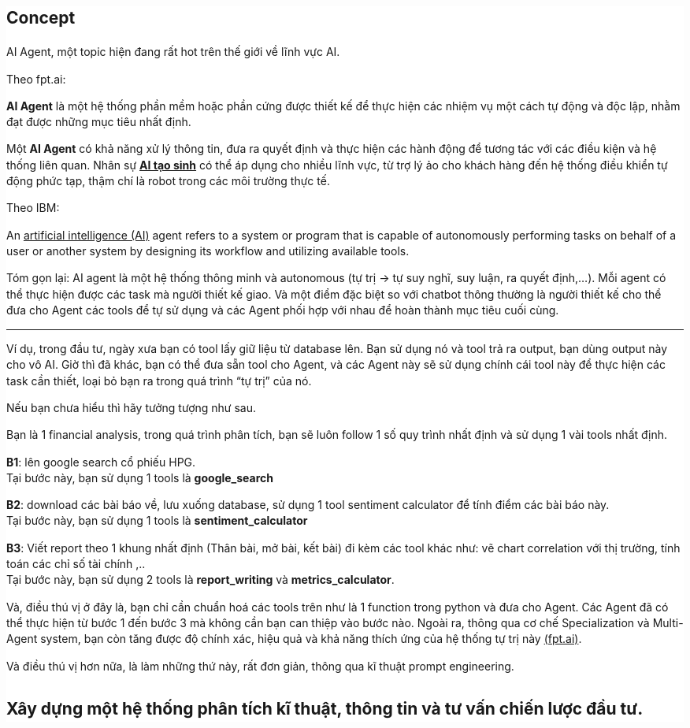 ## Concept

AI Agent, một topic hiện đang rất hot trên thế giới về lĩnh vực AI. 

Theo fpt.ai:

**AI Agent** là một hệ thống phần mềm hoặc phần cứng được thiết kế để thực hiện các nhiệm vụ một cách tự động và độc lập, nhằm đạt được những mục tiêu nhất định.

Một **AI Agent** có khả năng xử lý thông tin, đưa ra quyết định và thực hiện các hành động để tương tác với các điều kiện và hệ thống liên quan. Nhân sự [**AI tạo sinh**](https://fpt.ai/vi/bai-viet/generative-ai/) có thể áp dụng cho nhiều lĩnh vực, từ trợ lý ảo cho khách hàng đến hệ thống điều khiển tự động phức tạp, thậm chí là robot trong các môi trường thực tế.

Theo IBM:

An [artificial intelligence (AI)](https://www.ibm.com/topics/artificial-intelligence) agent refers to a system or program that is capable of autonomously performing tasks on behalf of a user or another system by designing its workflow and utilizing available tools.

Tóm gọn lại: AI agent là một hệ thống thông minh và autonomous (tự trị → tự suy nghĩ, suy luận, ra quyết định,…). Mỗi agent có thể thực hiện được các task mà người thiết kế giao. Và một điểm đặc biệt so với chatbot thông thường là người thiết kế cho thể đưa cho Agent các tools để tự sử dụng và các Agent phối hợp với nhau để hoàn thành mục tiêu cuối cùng.


---
Ví dụ, trong đầu tư, ngày xưa bạn có tool lấy giữ liệu từ database lên. Bạn sử dụng nó và tool trả ra output, bạn dùng output này cho vô AI. Giờ thì đã khác, bạn có thể đưa sẵn tool cho Agent, và các Agent này sẽ sử dụng chính cái tool này để thực hiện các task cần thiết, loại bỏ bạn ra trong quá trình “tự trị” của nó.

Nếu bạn chưa hiểu thì hãy tưởng tượng như sau.

Bạn là 1 financial analysis, trong quá trình phân tích, bạn sẽ luôn follow 1 số quy trình nhất định và sử dụng 1 vài tools nhất định.

**B1**: lên google search cổ phiếu HPG.\
Tại bước này, bạn sử dụng 1 tools là **google_search**

**B2**: download các bài báo về, lưu xuống database, sử dụng 1 tool sentiment calculator để tính điểm các bài báo này.\
Tại bước này, bạn sử dụng 1 tools là **sentiment_calculator**

**B3**: Viết report theo 1 khung nhất định (Thân bài, mở bài, kết bài) đi kèm các tool khác như: vẽ chart correlation với thị trường, tính toán các chỉ số tài chính ,..\
Tại bước này, bạn sử dụng 2 tools là **report_writing** và **metrics_calculator**.

Và, điều thú vị ở đây là, bạn chỉ cần chuẩn hoá các tools trên như là 1 function trong python và đưa cho Agent. Các Agent đã có thể thực hiện từ bước 1 đến bước 3 mà không cần bạn can thiệp vào bước nào. Ngoài ra, thông qua cơ chế Specialization và Multi-Agent system, bạn còn tăng được độ chính xác, hiệu quả và khả năng thích ứng của hệ thống tự trị này [(fpt.ai)](https://fpt.ai/vi/bai-viet/multi-agent-system/).

Và điều thú vị hơn nữa, là làm những thứ này, rất đơn giản, thông qua kĩ thuật prompt engineering.

## Xây dựng một hệ thống phân tích kĩ thuật, thông tin và tư vấn chiến lược đầu tư.
